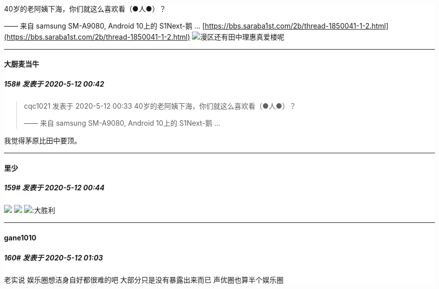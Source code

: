 40岁的老阿姨下海，你们就这么喜欢看（●人●）？


—— 来自 samsung SM-A9080, Android 10上的 S1Next-鹅 ...</blockquote>
[https://bbs.saraba1st.com/2b/thread-1850041-1-2.html](https://bbs.saraba1st.com/2b/thread-1850041-1-2.html)
<img src="https://static.saraba1st.com/image/smiley/face2017/009.gif" referrerpolicy="no-referrer">漫区还有田中理惠真爱楼呢







*****

####  大厨麦当牛  
##### 158#       发表于 2020-5-12 00:42



<blockquote>cqc1021 发表于 2020-5-12 00:33
40岁的老阿姨下海，你们就这么喜欢看（●人●）？


—— 来自 samsung SM-A9080, Android 10上的 S1Next-鹅 ...</blockquote>
我觉得茅原比田中要顶。







*****

####  里少  
##### 159#       发表于 2020-5-12 00:44



<img src="https://static.saraba1st.com/image/smiley/carton2017/103.png" referrerpolicy="no-referrer">
<img src="https://static.saraba1st.com/image/smiley/carton2017/104.png" referrerpolicy="no-referrer">
<img src="https://static.saraba1st.com/image/smiley/carton2017/107.png" referrerpolicy="no-referrer">:大胜利







*****

####  gane1010  
##### 160#       发表于 2020-5-12 01:03




老实说 娱乐圈想洁身自好都很难的吧 大部分只是没有暴露出来而已 声优圈也算半个娱乐圈




